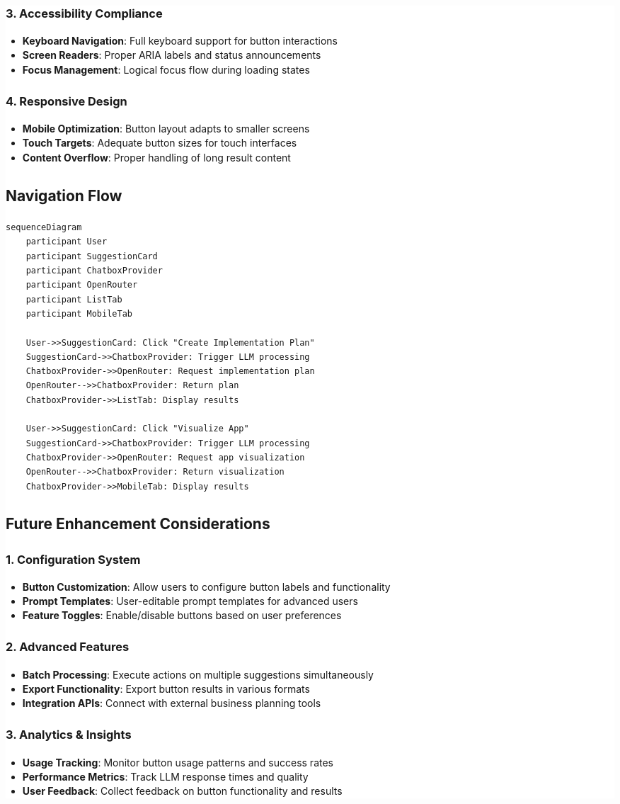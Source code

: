 ### 3. Accessibility Compliance
- **Keyboard Navigation**: Full keyboard support for button interactions
- **Screen Readers**: Proper ARIA labels and status announcements
- **Focus Management**: Logical focus flow during loading states

### 4. Responsive Design
- **Mobile Optimization**: Button layout adapts to smaller screens
- **Touch Targets**: Adequate button sizes for touch interfaces
- **Content Overflow**: Proper handling of long result content

## Navigation Flow
```mermaid
sequenceDiagram
    participant User
    participant SuggestionCard
    participant ChatboxProvider
    participant OpenRouter
    participant ListTab
    participant MobileTab
    
    User->>SuggestionCard: Click "Create Implementation Plan"
    SuggestionCard->>ChatboxProvider: Trigger LLM processing
    ChatboxProvider->>OpenRouter: Request implementation plan
    OpenRouter-->>ChatboxProvider: Return plan
    ChatboxProvider->>ListTab: Display results
    
    User->>SuggestionCard: Click "Visualize App"
    SuggestionCard->>ChatboxProvider: Trigger LLM processing
    ChatboxProvider->>OpenRouter: Request app visualization
    OpenRouter-->>ChatboxProvider: Return visualization
    ChatboxProvider->>MobileTab: Display results
```

## Future Enhancement Considerations

### 1. Configuration System
- **Button Customization**: Allow users to configure button labels and functionality
- **Prompt Templates**: User-editable prompt templates for advanced users
- **Feature Toggles**: Enable/disable buttons based on user preferences

### 2. Advanced Features
- **Batch Processing**: Execute actions on multiple suggestions simultaneously
- **Export Functionality**: Export button results in various formats
- **Integration APIs**: Connect with external business planning tools

### 3. Analytics & Insights
- **Usage Tracking**: Monitor button usage patterns and success rates
- **Performance Metrics**: Track LLM response times and quality
- **User Feedback**: Collect feedback on button functionality and results
